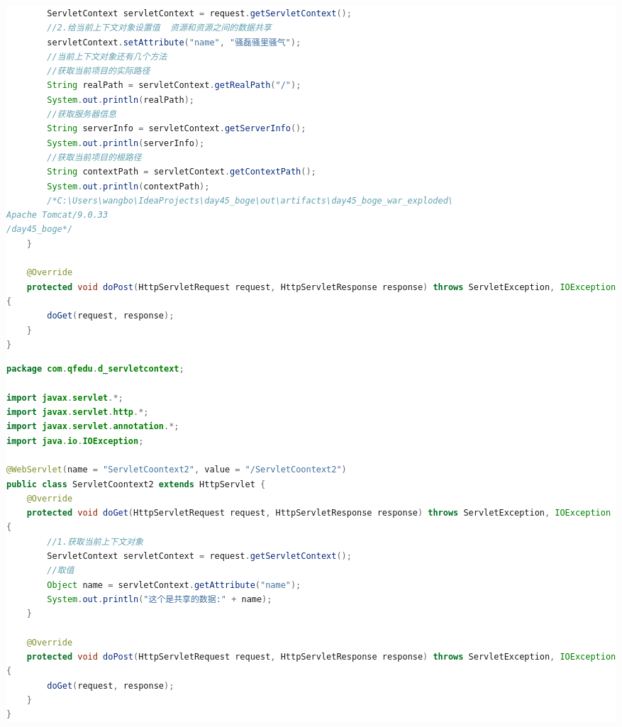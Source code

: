 ```Java
        ServletContext servletContext = request.getServletContext();
        //2.给当前上下文对象设置值  资源和资源之间的数据共享
        servletContext.setAttribute("name", "骚磊骚里骚气");
        //当前上下文对象还有几个方法
        //获取当前项目的实际路径
        String realPath = servletContext.getRealPath("/");
        System.out.println(realPath);
        //获取服务器信息
        String serverInfo = servletContext.getServerInfo();
        System.out.println(serverInfo);
        //获取当前项目的根路径
        String contextPath = servletContext.getContextPath();
        System.out.println(contextPath);
        /*C:\Users\wangbo\IdeaProjects\day45_boge\out\artifacts\day45_boge_war_exploded\
Apache Tomcat/9.0.33
/day45_boge*/
    }

    @Override
    protected void doPost(HttpServletRequest request, HttpServletResponse response) throws ServletException, IOException {
        doGet(request, response);
    }
}

```

```Java
package com.qfedu.d_servletcontext;

import javax.servlet.*;
import javax.servlet.http.*;
import javax.servlet.annotation.*;
import java.io.IOException;

@WebServlet(name = "ServletCoontext2", value = "/ServletCoontext2")
public class ServletCoontext2 extends HttpServlet {
    @Override
    protected void doGet(HttpServletRequest request, HttpServletResponse response) throws ServletException, IOException {
        //1.获取当前上下文对象
        ServletContext servletContext = request.getServletContext();
        //取值
        Object name = servletContext.getAttribute("name");
        System.out.println("这个是共享的数据:" + name);
    }

    @Override
    protected void doPost(HttpServletRequest request, HttpServletResponse response) throws ServletException, IOException {
        doGet(request, response);
    }
}

```

